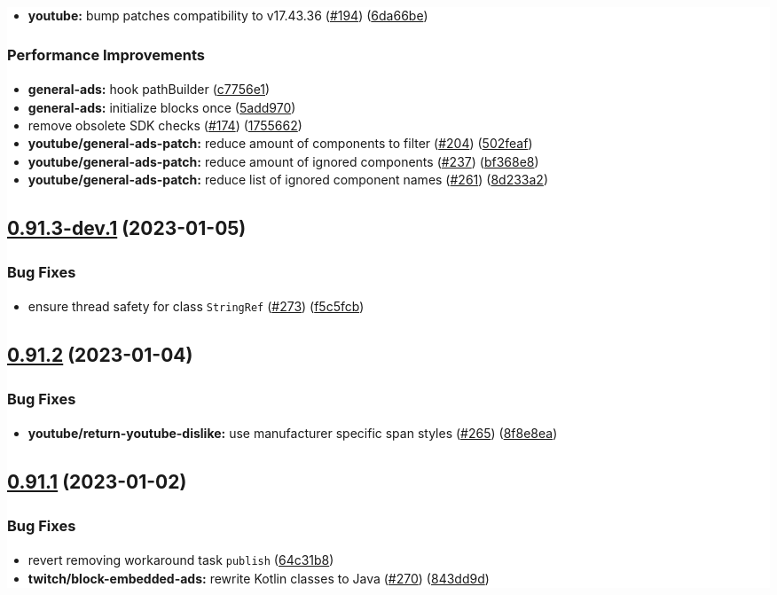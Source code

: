 * **youtube:** bump patches compatibility to v17.43.36 ([#194](https://github.com/someone5678/revanced-integrations/issues/194)) ([6da66be](https://github.com/someone5678/revanced-integrations/commit/6da66be067fdfe0db376925ecf5c96aa01162a2c))


### Performance Improvements

* **general-ads:** hook pathBuilder ([c7756e1](https://github.com/someone5678/revanced-integrations/commit/c7756e1299bdc2e241525ad89561ea67bc372e3a))
* **general-ads:** initialize blocks once ([5add970](https://github.com/someone5678/revanced-integrations/commit/5add970f610c567f4b49f2a2ec8574ab393b5b5c))
* remove obsolete SDK checks ([#174](https://github.com/someone5678/revanced-integrations/issues/174)) ([1755662](https://github.com/someone5678/revanced-integrations/commit/1755662a7aa87bebf5ab0d2bd3e51df0aafd4a92))
* **youtube/general-ads-patch:** reduce amount of components to filter ([#204](https://github.com/someone5678/revanced-integrations/issues/204)) ([502feaf](https://github.com/someone5678/revanced-integrations/commit/502feaf4448bf0442f852fbb8fdcb639239664db))
* **youtube/general-ads-patch:** reduce amount of ignored components ([#237](https://github.com/someone5678/revanced-integrations/issues/237)) ([bf368e8](https://github.com/someone5678/revanced-integrations/commit/bf368e8dd49a91ba1d7a1df66344f77d8b788072))
* **youtube/general-ads-patch:** reduce list of ignored component names ([#261](https://github.com/someone5678/revanced-integrations/issues/261)) ([8d233a2](https://github.com/someone5678/revanced-integrations/commit/8d233a2f82f49b93adb90e2b11c9fa46836dd9b0))

## [0.91.3-dev.1](https://github.com/revanced/revanced-integrations/compare/v0.91.2...v0.91.3-dev.1) (2023-01-05)


### Bug Fixes

* ensure thread safety for class `StringRef` ([#273](https://github.com/revanced/revanced-integrations/issues/273)) ([f5c5fcb](https://github.com/revanced/revanced-integrations/commit/f5c5fcb5e46f43b2e5abbbc4f55a1cf1c52e0549))

## [0.91.2](https://github.com/revanced/revanced-integrations/compare/v0.91.1...v0.91.2) (2023-01-04)


### Bug Fixes

* **youtube/return-youtube-dislike:** use manufacturer specific span styles ([#265](https://github.com/revanced/revanced-integrations/issues/265)) ([8f8e8ea](https://github.com/revanced/revanced-integrations/commit/8f8e8ea87edccfabb7e02608dd9765fb8a48e092))

## [0.91.1](https://github.com/revanced/revanced-integrations/compare/v0.91.0...v0.91.1) (2023-01-02)


### Bug Fixes

* revert removing workaround task `publish` ([64c31b8](https://github.com/revanced/revanced-integrations/commit/64c31b84e76a270513efb4ae111afae507cacad4))
* **twitch/block-embedded-ads:** rewrite Kotlin classes to Java ([#270](https://github.com/revanced/revanced-integrations/issues/270)) ([843dd9d](https://github.com/revanced/revanced-integrations/commit/843dd9de9e7fcd0b2b609e8af9a705faa1e23bc6))
